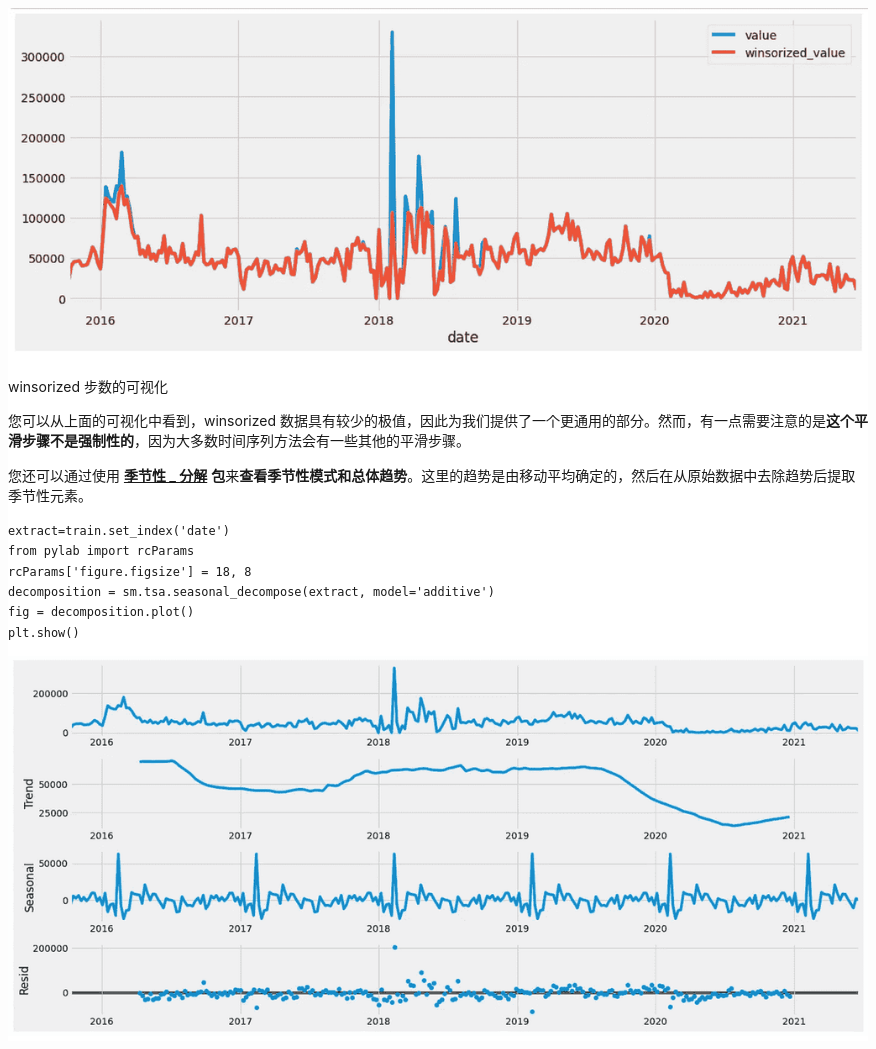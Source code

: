 ![](img/c91bcc18dc7bdd4b7933af4d25bb383f.png)

winsorized 步数的可视化

您可以从上面的可视化中看到，winsorized 数据具有较少的极值，因此为我们提供了一个更通用的部分。然而，有一点需要注意的是**这个平滑步骤不是强制性的**，因为大多数时间序列方法会有一些其他的平滑步骤。

您还可以通过使用 [**季节性 _ 分解**](https://www.statsmodels.org/stable/generated/statsmodels.tsa.seasonal.seasonal_decompose.html) **包**来**查看季节性模式和总体趋势**。这里的趋势是由移动平均确定的，然后在从原始数据中去除趋势后提取季节性元素。

```
extract=train.set_index('date')
from pylab import rcParams
rcParams['figure.figsize'] = 18, 8
decomposition = sm.tsa.seasonal_decompose(extract, model='additive')
fig = decomposition.plot()
plt.show()
```

![](img/2afe837145cf8adb3e6889fe96686556.png)
